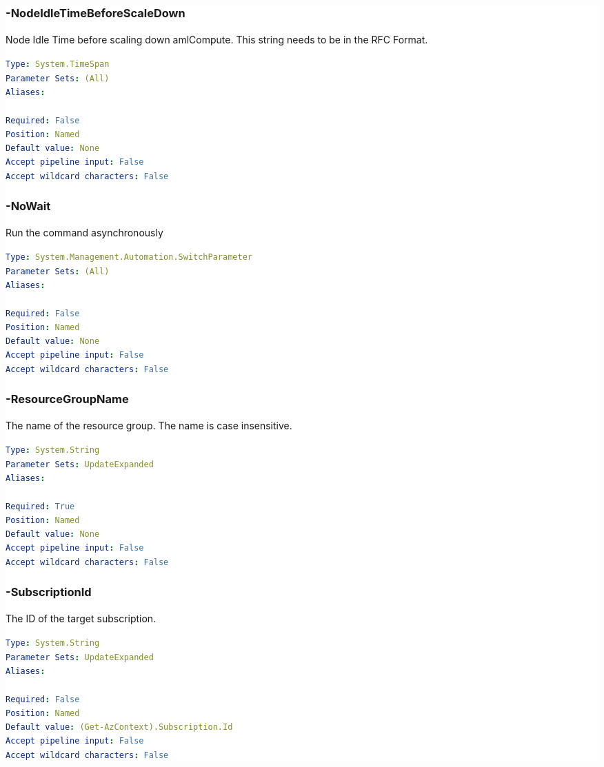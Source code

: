 ### -NodeIdleTimeBeforeScaleDown
Node Idle Time before scaling down amlCompute.
This string needs to be in the RFC Format.

```yaml
Type: System.TimeSpan
Parameter Sets: (All)
Aliases:

Required: False
Position: Named
Default value: None
Accept pipeline input: False
Accept wildcard characters: False
```

### -NoWait
Run the command asynchronously

```yaml
Type: System.Management.Automation.SwitchParameter
Parameter Sets: (All)
Aliases:

Required: False
Position: Named
Default value: None
Accept pipeline input: False
Accept wildcard characters: False
```

### -ResourceGroupName
The name of the resource group.
The name is case insensitive.

```yaml
Type: System.String
Parameter Sets: UpdateExpanded
Aliases:

Required: True
Position: Named
Default value: None
Accept pipeline input: False
Accept wildcard characters: False
```

### -SubscriptionId
The ID of the target subscription.

```yaml
Type: System.String
Parameter Sets: UpdateExpanded
Aliases:

Required: False
Position: Named
Default value: (Get-AzContext).Subscription.Id
Accept pipeline input: False
Accept wildcard characters: False
```
